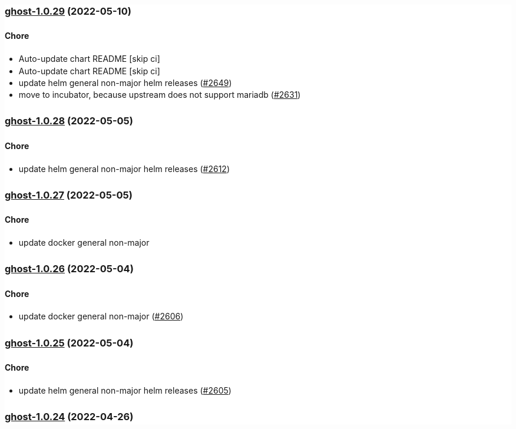 <a name="ghost-1.0.29"></a>

### [ghost-1.0.29](https://github.com/truecharts/apps/compare/ghost-1.0.28...ghost-1.0.29) (2022-05-10)

#### Chore

- Auto-update chart README [skip ci]
- Auto-update chart README [skip ci]
- update helm general non-major helm releases ([#2649](https://github.com/truecharts/apps/issues/2649))
- move to incubator, because upstream does not support mariadb ([#2631](https://github.com/truecharts/apps/issues/2631))

<a name="ghost-1.0.28"></a>

### [ghost-1.0.28](https://github.com/truecharts/apps/compare/ghost-1.0.27...ghost-1.0.28) (2022-05-05)

#### Chore

- update helm general non-major helm releases ([#2612](https://github.com/truecharts/apps/issues/2612))

<a name="ghost-1.0.27"></a>

### [ghost-1.0.27](https://github.com/truecharts/apps/compare/ghost-1.0.26...ghost-1.0.27) (2022-05-05)

#### Chore

- update docker general non-major

<a name="ghost-1.0.26"></a>

### [ghost-1.0.26](https://github.com/truecharts/apps/compare/ghost-1.0.25...ghost-1.0.26) (2022-05-04)

#### Chore

- update docker general non-major ([#2606](https://github.com/truecharts/apps/issues/2606))

<a name="ghost-1.0.25"></a>

### [ghost-1.0.25](https://github.com/truecharts/apps/compare/ghost-1.0.24...ghost-1.0.25) (2022-05-04)

#### Chore

- update helm general non-major helm releases ([#2605](https://github.com/truecharts/apps/issues/2605))

<a name="ghost-1.0.24"></a>

### [ghost-1.0.24](https://github.com/truecharts/apps/compare/ghost-1.0.23...ghost-1.0.24) (2022-04-26)
